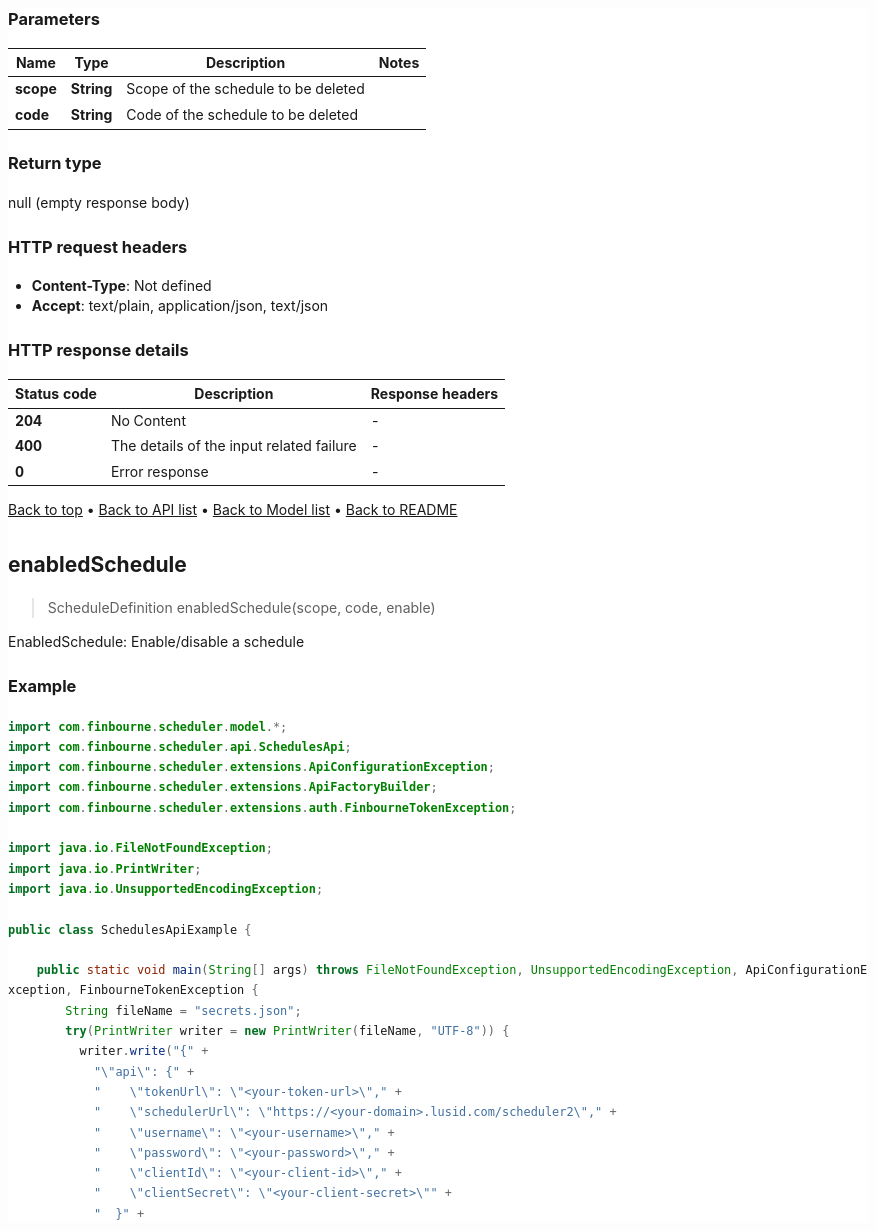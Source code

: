 ### Parameters


| Name | Type | Description  | Notes |
|------------- | ------------- | ------------- | -------------|
| **scope** | **String**| Scope of the schedule to be deleted | |
| **code** | **String**| Code of the schedule to be deleted | |

### Return type

null (empty response body)

### HTTP request headers

- **Content-Type**: Not defined
- **Accept**: text/plain, application/json, text/json


### HTTP response details
| Status code | Description | Response headers |
|-------------|-------------|------------------|
| **204** | No Content |  -  |
| **400** | The details of the input related failure |  -  |
| **0** | Error response |  -  |

[Back to top](#) &#8226; [Back to API list](../README.md#documentation-for-api-endpoints) &#8226; [Back to Model list](../README.md#documentation-for-models) &#8226; [Back to README](../README.md)


## enabledSchedule

> ScheduleDefinition enabledSchedule(scope, code, enable)

EnabledSchedule: Enable/disable a schedule

### Example

```java
import com.finbourne.scheduler.model.*;
import com.finbourne.scheduler.api.SchedulesApi;
import com.finbourne.scheduler.extensions.ApiConfigurationException;
import com.finbourne.scheduler.extensions.ApiFactoryBuilder;
import com.finbourne.scheduler.extensions.auth.FinbourneTokenException;

import java.io.FileNotFoundException;
import java.io.PrintWriter;
import java.io.UnsupportedEncodingException;

public class SchedulesApiExample {

    public static void main(String[] args) throws FileNotFoundException, UnsupportedEncodingException, ApiConfigurationException, FinbourneTokenException {
        String fileName = "secrets.json";
        try(PrintWriter writer = new PrintWriter(fileName, "UTF-8")) {
          writer.write("{" +
            "\"api\": {" +
            "    \"tokenUrl\": \"<your-token-url>\"," +
            "    \"schedulerUrl\": \"https://<your-domain>.lusid.com/scheduler2\"," +
            "    \"username\": \"<your-username>\"," +
            "    \"password\": \"<your-password>\"," +
            "    \"clientId\": \"<your-client-id>\"," +
            "    \"clientSecret\": \"<your-client-secret>\"" +
            "  }" +
```